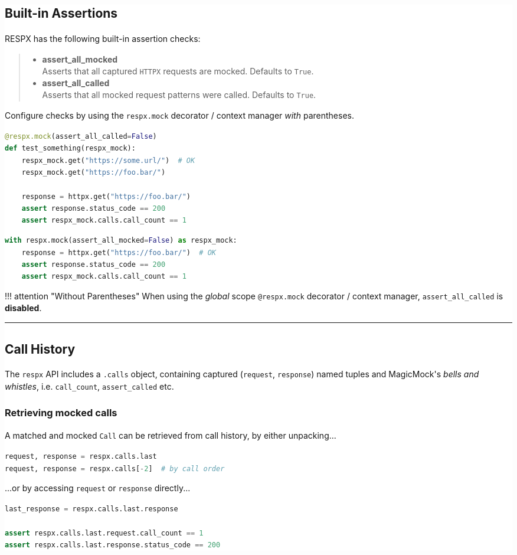 
## Built-in Assertions

RESPX has the following built-in assertion checks:

> * **assert_all_mocked**  
>   Asserts that all captured `HTTPX` requests are mocked. Defaults to `True`.
> * **assert_all_called**  
>   Asserts that all mocked request patterns were called. Defaults to `True`.

Configure checks by using the `respx.mock` decorator / context manager *with* parentheses.

``` python
@respx.mock(assert_all_called=False)
def test_something(respx_mock):
    respx_mock.get("https://some.url/")  # OK
    respx_mock.get("https://foo.bar/")

    response = httpx.get("https://foo.bar/")
    assert response.status_code == 200
    assert respx_mock.calls.call_count == 1
```
``` python
with respx.mock(assert_all_mocked=False) as respx_mock:
    response = httpx.get("https://foo.bar/")  # OK
    assert response.status_code == 200
    assert respx_mock.calls.call_count == 1
```

!!! attention "Without Parentheses"
    When using the *global* scope `@respx.mock` decorator / context manager, `assert_all_called` is **disabled**.

---

## Call History

The `respx` API includes a `.calls` object, containing captured (`request`, `response`) named tuples and MagicMock's *bells and whistles*, i.e. `call_count`, `assert_called` etc.


### Retrieving mocked calls
A matched and mocked `Call` can be retrieved from call history, by either unpacking...

``` python
request, response = respx.calls.last
request, response = respx.calls[-2]  # by call order
```

...or by accessing `request` or `response` directly...

``` python
last_response = respx.calls.last.response

assert respx.calls.last.request.call_count == 1
assert respx.calls.last.response.status_code == 200
```
